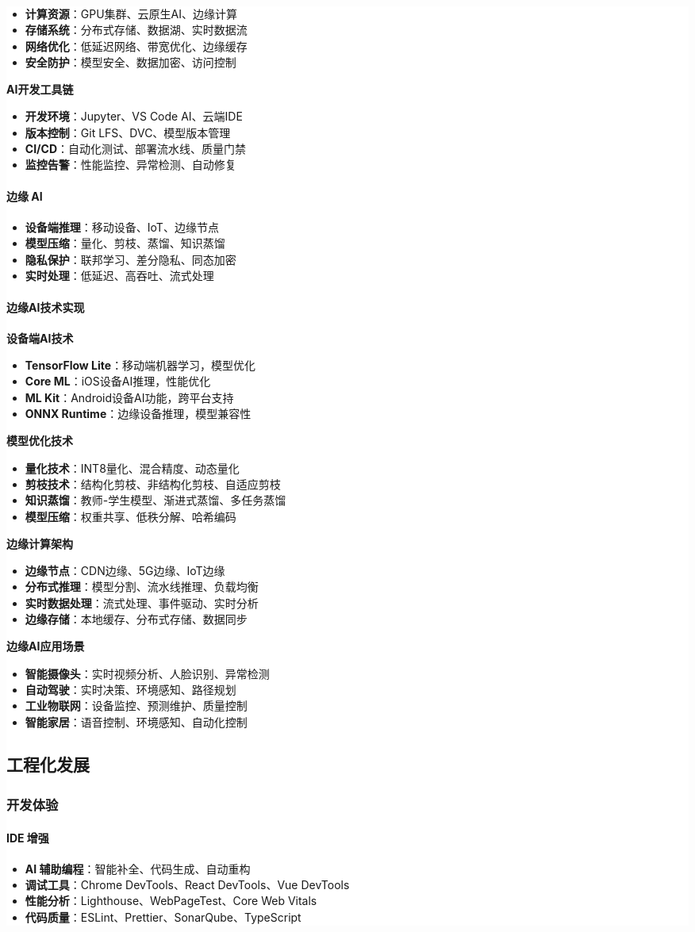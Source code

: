 - **计算资源**：GPU集群、云原生AI、边缘计算
- **存储系统**：分布式存储、数据湖、实时数据流
- **网络优化**：低延迟网络、带宽优化、边缘缓存
- **安全防护**：模型安全、数据加密、访问控制

**AI开发工具链**

- **开发环境**：Jupyter、VS Code AI、云端IDE
- **版本控制**：Git LFS、DVC、模型版本管理
- **CI/CD**：自动化测试、部署流水线、质量门禁
- **监控告警**：性能监控、异常检测、自动修复

#### 边缘 AI

- **设备端推理**：移动设备、IoT、边缘节点
- **模型压缩**：量化、剪枝、蒸馏、知识蒸馏
- **隐私保护**：联邦学习、差分隐私、同态加密
- **实时处理**：低延迟、高吞吐、流式处理

#### 边缘AI技术实现

**设备端AI技术**

- **TensorFlow Lite**：移动端机器学习，模型优化
- **Core ML**：iOS设备AI推理，性能优化
- **ML Kit**：Android设备AI功能，跨平台支持
- **ONNX Runtime**：边缘设备推理，模型兼容性

**模型优化技术**

- **量化技术**：INT8量化、混合精度、动态量化
- **剪枝技术**：结构化剪枝、非结构化剪枝、自适应剪枝
- **知识蒸馏**：教师-学生模型、渐进式蒸馏、多任务蒸馏
- **模型压缩**：权重共享、低秩分解、哈希编码

**边缘计算架构**

- **边缘节点**：CDN边缘、5G边缘、IoT边缘
- **分布式推理**：模型分割、流水线推理、负载均衡
- **实时数据处理**：流式处理、事件驱动、实时分析
- **边缘存储**：本地缓存、分布式存储、数据同步

**边缘AI应用场景**

- **智能摄像头**：实时视频分析、人脸识别、异常检测
- **自动驾驶**：实时决策、环境感知、路径规划
- **工业物联网**：设备监控、预测维护、质量控制
- **智能家居**：语音控制、环境感知、自动化控制

## 工程化发展

### 开发体验

#### IDE 增强

- **AI 辅助编程**：智能补全、代码生成、自动重构
- **调试工具**：Chrome DevTools、React DevTools、Vue DevTools
- **性能分析**：Lighthouse、WebPageTest、Core Web Vitals
- **代码质量**：ESLint、Prettier、SonarQube、TypeScript
